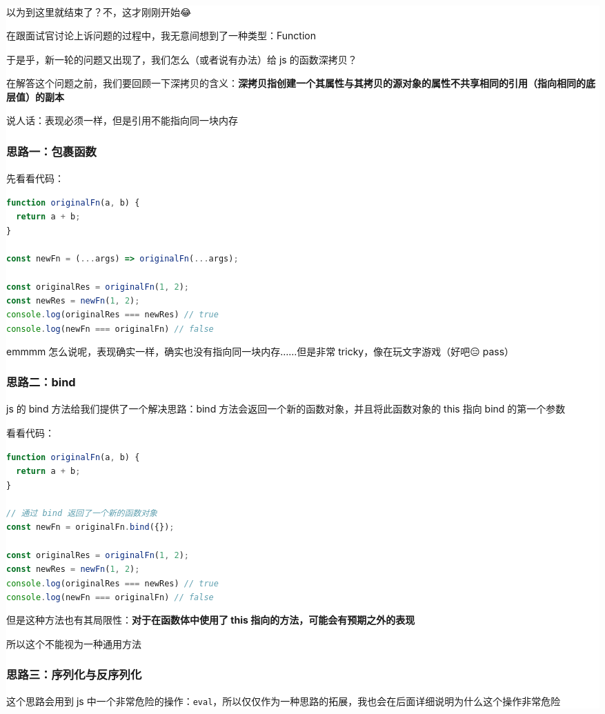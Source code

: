 以为到这里就结束了？不，这才刚刚开始😂

在跟面试官讨论上诉问题的过程中，我无意间想到了一种类型：Function

于是乎，新一轮的问题又出现了，我们怎么（或者说有办法）给 js 的函数深拷贝？

在解答这个问题之前，我们要回顾一下深拷贝的含义：**深拷贝指创建一个其属性与其拷贝的源对象的属性不共享相同的引用（指向相同的底层值）的副本**

说人话：表现必须一样，但是引用不能指向同一块内存

### 思路一：包裹函数

先看看代码：

```js
function originalFn(a, b) {
  return a + b;
}

const newFn = (...args) => originalFn(...args);

const originalRes = originalFn(1, 2);
const newRes = newFn(1, 2);
console.log(originalRes === newRes) // true
console.log(newFn === originalFn) // false
```

emmmm 怎么说呢，表现确实一样，确实也没有指向同一块内存……但是非常 tricky，像在玩文字游戏（好吧😑 pass）

### 思路二：bind

js 的 bind 方法给我们提供了一个解决思路：bind 方法会返回一个新的函数对象，并且将此函数对象的 this 指向 bind 的第一个参数

看看代码：

```js
function originalFn(a, b) {
  return a + b;
}

// 通过 bind 返回了一个新的函数对象
const newFn = originalFn.bind({});

const originalRes = originalFn(1, 2);
const newRes = newFn(1, 2);
console.log(originalRes === newRes) // true
console.log(newFn === originalFn) // false
```

但是这种方法也有其局限性：**对于在函数体中使用了 this 指向的方法，可能会有预期之外的表现**

所以这个不能视为一种通用方法

### 思路三：序列化与反序列化

这个思路会用到 js 中一个非常危险的操作：`eval`，所以仅仅作为一种思路的拓展，我也会在后面详细说明为什么这个操作非常危险

